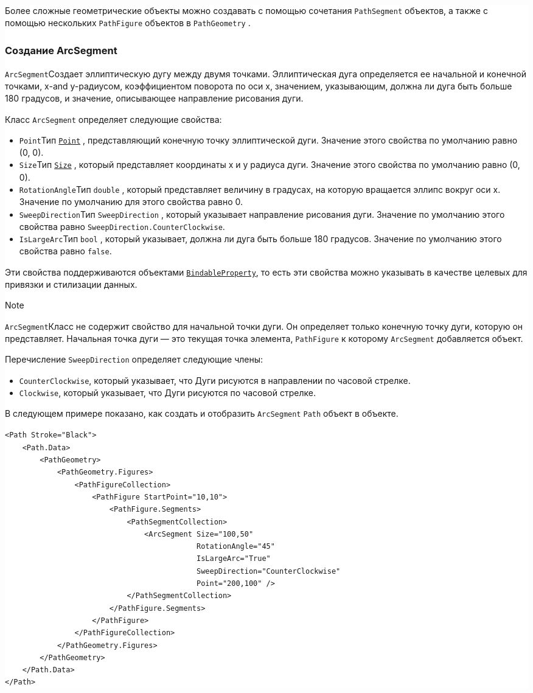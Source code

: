 Более сложные геометрические объекты можно создавать с помощью сочетания `PathSegment` объектов, а также с помощью нескольких `PathFigure` объектов в `PathGeometry` .

### <a name="create-an-arcsegment"></a>Создание ArcSegment

`ArcSegment`Создает эллиптическую дугу между двумя точками. Эллиптическая дуга определяется ее начальной и конечной точками, x-and y-радиусом, коэффициентом поворота по оси x, значением, указывающим, должна ли дуга быть больше 180 градусов, и значение, описывающее направление рисования дуги.

Класс `ArcSegment` определяет следующие свойства:

- `Point`Тип [`Point`](xref:Xamarin.Forms.Point) , представляющий конечную точку эллиптической дуги. Значение этого свойства по умолчанию равно (0, 0).
- `Size`Тип [`Size`](xref:Xamarin.Forms.Size) , который представляет координаты x и y радиуса дуги. Значение этого свойства по умолчанию равно (0, 0).
- `RotationAngle`Тип `double` , который представляет величину в градусах, на которую вращается эллипс вокруг оси x. Значение по умолчанию для этого свойства равно 0.
- `SweepDirection`Тип `SweepDirection` , который указывает направление рисования дуги. Значение по умолчанию этого свойства равно `SweepDirection.CounterClockwise`.
- `IsLargeArc`Тип `bool` , который указывает, должна ли дуга быть больше 180 градусов. Значение по умолчанию этого свойства равно `false`.

Эти свойства поддерживаются объектами [`BindableProperty`](xref:Xamarin.Forms.BindableProperty), то есть эти свойства можно указывать в качестве целевых для привязки и стилизации данных.

> [!NOTE]
> `ArcSegment`Класс не содержит свойство для начальной точки дуги. Он определяет только конечную точку дуги, которую он представляет. Начальная точка дуги — это текущая точка элемента, `PathFigure` к которому `ArcSegment` добавляется объект.

Перечисление `SweepDirection` определяет следующие члены:

- `CounterClockwise`, который указывает, что Дуги рисуются в направлении по часовой стрелке.
- `Clockwise`, который указывает, что Дуги рисуются по часовой стрелке.

В следующем примере показано, как создать и отобразить `ArcSegment` `Path` объект в объекте.

```xaml
<Path Stroke="Black">
    <Path.Data>
        <PathGeometry>
            <PathGeometry.Figures>
                <PathFigureCollection>
                    <PathFigure StartPoint="10,10">
                        <PathFigure.Segments>
                            <PathSegmentCollection>
                                <ArcSegment Size="100,50"
                                            RotationAngle="45"
                                            IsLargeArc="True"
                                            SweepDirection="CounterClockwise"
                                            Point="200,100" />
                            </PathSegmentCollection>
                        </PathFigure.Segments>
                    </PathFigure>
                </PathFigureCollection>
            </PathGeometry.Figures>
        </PathGeometry>
    </Path.Data>
</Path>
```
